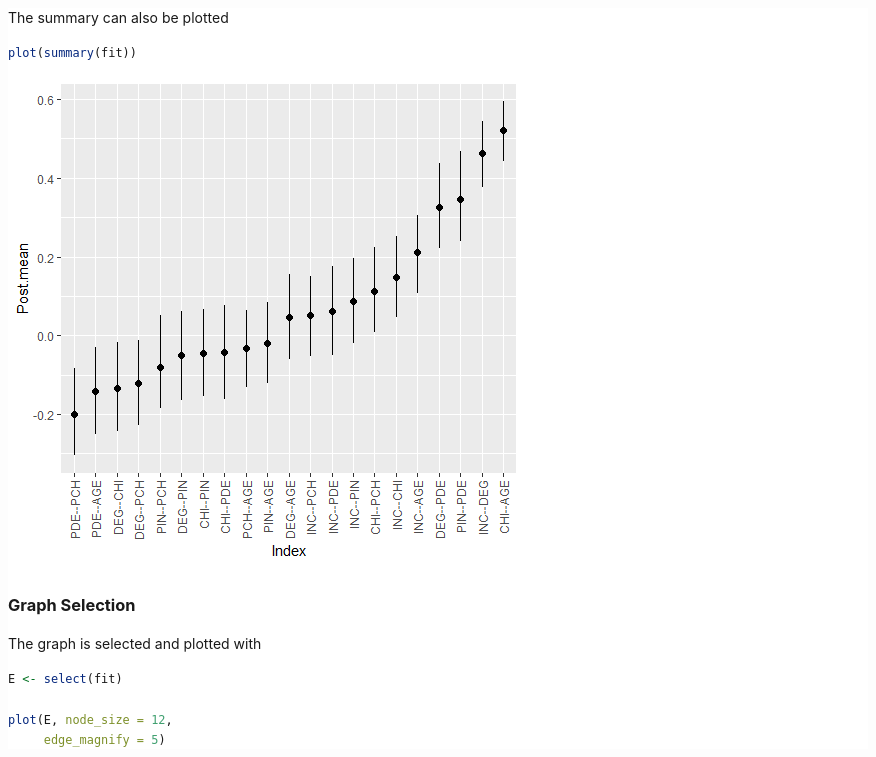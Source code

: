 The summary can also be plotted

``` r
plot(summary(fit))
```

![](man/figures/index_summ.png)

### <i class="fas fa-terminal"></i> Graph Selection

The graph is selected and plotted with

``` r
E <- select(fit)

plot(E, node_size = 12,
     edge_magnify = 5)
```
